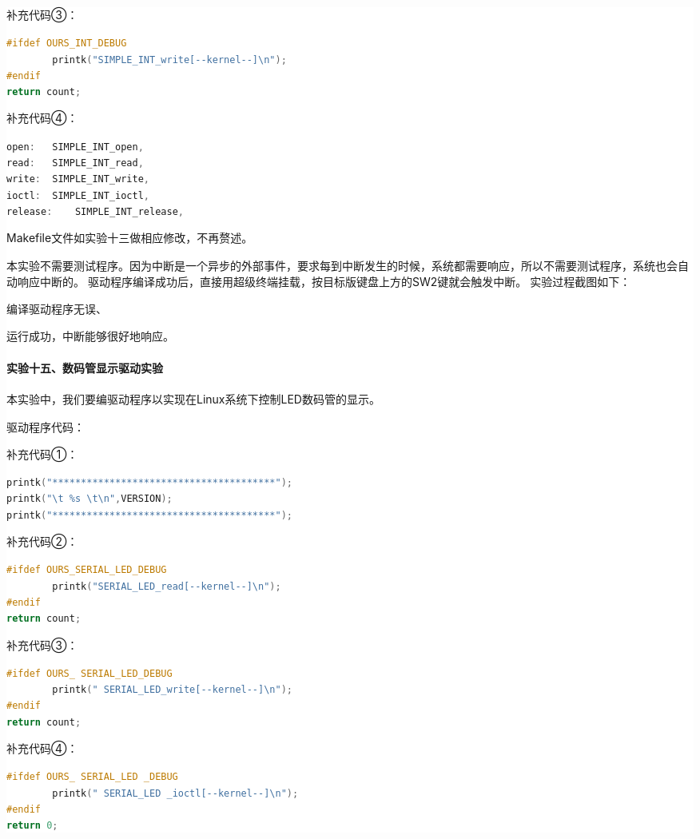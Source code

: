 补充代码③：
```c
#ifdef OURS_INT_DEBUG
		printk("SIMPLE_INT_write[--kernel--]\n");
#endif
return count;
```

补充代码④：
```c
open:	SIMPLE_INT_open,
read:	SIMPLE_INT_read,
write:	SIMPLE_INT_write,
ioctl:	SIMPLE_INT_ioctl,
release:	SIMPLE_INT_release,
```

Makefile文件如实验十三做相应修改，不再赘述。

本实验不需要测试程序。因为中断是一个异步的外部事件，要求每到中断发生的时候，系统都需要响应，所以不需要测试程序，系统也会自动响应中断的。
驱动程序编译成功后，直接用超级终端挂载，按目标版键盘上方的SW2键就会触发中断。
实验过程截图如下：
 
编译驱动程序无误、
 
运行成功，中断能够很好地响应。

#### 实验十五、数码管显示驱动实验
本实验中，我们要编驱动程序以实现在Linux系统下控制LED数码管的显示。

驱动程序代码：

补充代码①：
```c
printk("***************************************");
printk("\t %s \t\n",VERSION);
printk("***************************************");
```

补充代码②：
```c
#ifdef OURS_SERIAL_LED_DEBUG
		printk("SERIAL_LED_read[--kernel--]\n");
#endif
return count;
```

补充代码③：
```c
#ifdef OURS_ SERIAL_LED_DEBUG
		printk(" SERIAL_LED_write[--kernel--]\n");
#endif
return count;
```

补充代码④：
```c
#ifdef OURS_ SERIAL_LED _DEBUG
		printk(" SERIAL_LED _ioctl[--kernel--]\n");
#endif
return 0;
```
